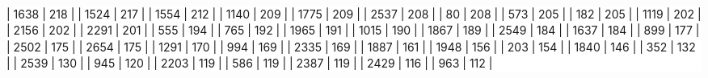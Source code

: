 |       1638 |      218 |
|       1524 |      217 |
|       1554 |      212 |
|       1140 |      209 |
|       1775 |      209 |
|       2537 |      208 |
|         80 |      208 |
|        573 |      205 |
|        182 |      205 |
|       1119 |      202 |
|       2156 |      202 |
|       2291 |      201 |
|        555 |      194 |
|        765 |      192 |
|       1965 |      191 |
|       1015 |      190 |
|       1867 |      189 |
|       2549 |      184 |
|       1637 |      184 |
|        899 |      177 |
|       2502 |      175 |
|       2654 |      175 |
|       1291 |      170 |
|        994 |      169 |
|       2335 |      169 |
|       1887 |      161 |
|       1948 |      156 |
|        203 |      154 |
|       1840 |      146 |
|        352 |      132 |
|       2539 |      130 |
|        945 |      120 |
|       2203 |      119 |
|        586 |      119 |
|       2387 |      119 |
|       2429 |      116 |
|        963 |      112 |